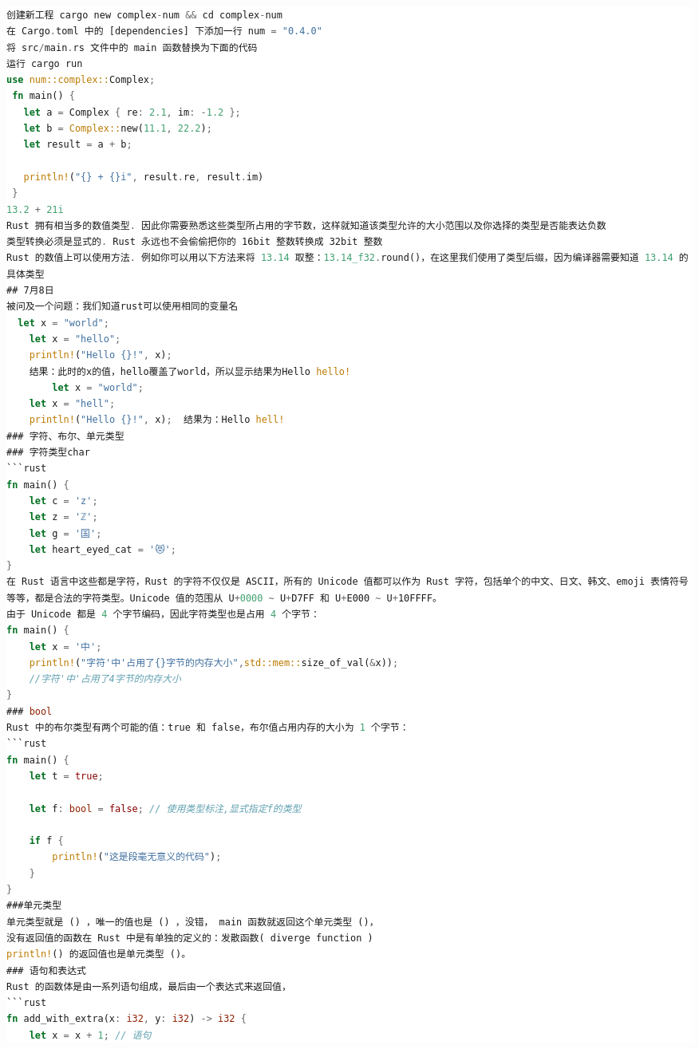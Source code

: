 ```rust
创建新工程 cargo new complex-num && cd complex-num
在 Cargo.toml 中的 [dependencies] 下添加一行 num = "0.4.0"
将 src/main.rs 文件中的 main 函数替换为下面的代码
运行 cargo run
use num::complex::Complex;
 fn main() {
   let a = Complex { re: 2.1, im: -1.2 };
   let b = Complex::new(11.1, 22.2);
   let result = a + b;

   println!("{} + {}i", result.re, result.im)
 }
13.2 + 21i
Rust 拥有相当多的数值类型. 因此你需要熟悉这些类型所占用的字节数，这样就知道该类型允许的大小范围以及你选择的类型是否能表达负数
类型转换必须是显式的. Rust 永远也不会偷偷把你的 16bit 整数转换成 32bit 整数
Rust 的数值上可以使用方法. 例如你可以用以下方法来将 13.14 取整：13.14_f32.round()，在这里我们使用了类型后缀，因为编译器需要知道 13.14 的具体类型
## 7月8日
被问及一个问题：我们知道rust可以使用相同的变量名
  let x = "world";
    let x = "hello";
    println!("Hello {}!", x);
    结果：此时的x的值，hello覆盖了world，所以显示结果为Hello hello!
        let x = "world";
    let x = "hell";
    println!("Hello {}!", x);  结果为：Hello hell!
### 字符、布尔、单元类型
### 字符类型char
```rust
fn main() {
    let c = 'z';
    let z = 'ℤ';
    let g = '国';
    let heart_eyed_cat = '😻';
}
在 Rust 语言中这些都是字符，Rust 的字符不仅仅是 ASCII，所有的 Unicode 值都可以作为 Rust 字符，包括单个的中文、日文、韩文、emoji 表情符号等等，都是合法的字符类型。Unicode 值的范围从 U+0000 ~ U+D7FF 和 U+E000 ~ U+10FFFF。
由于 Unicode 都是 4 个字节编码，因此字符类型也是占用 4 个字节：
fn main() {
    let x = '中';
    println!("字符'中'占用了{}字节的内存大小",std::mem::size_of_val(&x));
    //字符'中'占用了4字节的内存大小
}
### bool
Rust 中的布尔类型有两个可能的值：true 和 false，布尔值占用内存的大小为 1 个字节：
```rust
fn main() {
    let t = true;

    let f: bool = false; // 使用类型标注,显式指定f的类型

    if f {
        println!("这是段毫无意义的代码");
    }
}
###单元类型
单元类型就是 () ，唯一的值也是 () ，没错， main 函数就返回这个单元类型 ()，
没有返回值的函数在 Rust 中是有单独的定义的：发散函数( diverge function )
println!() 的返回值也是单元类型 ()。
### 语句和表达式
Rust 的函数体是由一系列语句组成，最后由一个表达式来返回值，
```rust
fn add_with_extra(x: i32, y: i32) -> i32 {
    let x = x + 1; // 语句
```